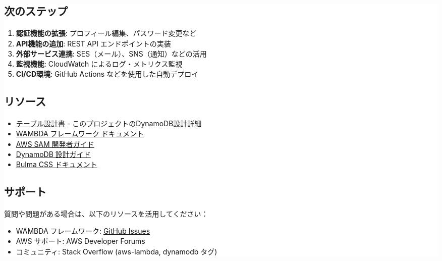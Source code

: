 ## 次のステップ

1. **認証機能の拡張**: プロフィール編集、パスワード変更など
2. **API機能の追加**: REST API エンドポイントの実装
3. **外部サービス連携**: SES（メール）、SNS（通知）などの活用
4. **監視機能**: CloudWatch によるログ・メトリクス監視
5. **CI/CD環境**: GitHub Actions などを使用した自動デプロイ

## リソース

- [テーブル設計書](table.md) - このプロジェクトのDynamoDB設計詳細
- [WAMBDA フレームワーク ドキュメント](https://github.com/h-akira/hads)
- [AWS SAM 開発者ガイド](https://docs.aws.amazon.com/serverless-application-model/latest/developerguide/)
- [DynamoDB 設計ガイド](https://docs.aws.amazon.com/amazondynamodb/latest/developerguide/best-practices.html)
- [Bulma CSS ドキュメント](https://bulma.io/documentation/)

## サポート

質問や問題がある場合は、以下のリソースを活用してください：

- WAMBDA フレームワーク: [GitHub Issues](https://github.com/h-akira/hads/issues)
- AWS サポート: AWS Developer Forums
- コミュニティ: Stack Overflow (aws-lambda, dynamodb タグ)